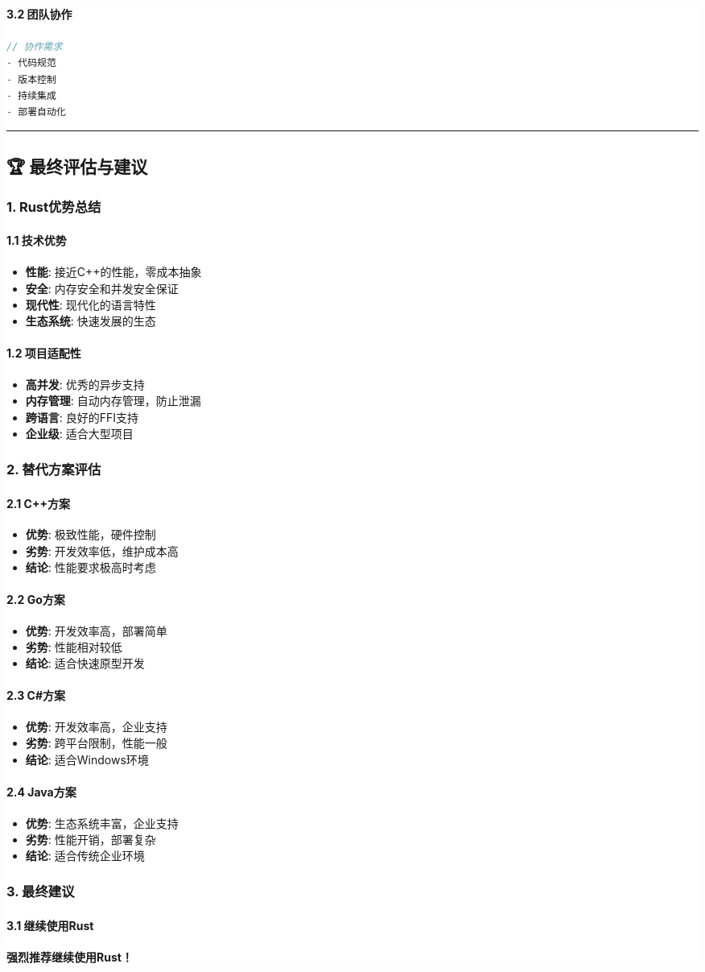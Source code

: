 #### 3.2 团队协作
```rust
// 协作需求
- 代码规范
- 版本控制
- 持续集成
- 部署自动化
```

---

## 🏆 最终评估与建议

### 1. Rust优势总结
#### 1.1 技术优势
- **性能**: 接近C++的性能，零成本抽象
- **安全**: 内存安全和并发安全保证
- **现代性**: 现代化的语言特性
- **生态系统**: 快速发展的生态

#### 1.2 项目适配性
- **高并发**: 优秀的异步支持
- **内存管理**: 自动内存管理，防止泄漏
- **跨语言**: 良好的FFI支持
- **企业级**: 适合大型项目

### 2. 替代方案评估
#### 2.1 C++方案
- **优势**: 极致性能，硬件控制
- **劣势**: 开发效率低，维护成本高
- **结论**: 性能要求极高时考虑

#### 2.2 Go方案
- **优势**: 开发效率高，部署简单
- **劣势**: 性能相对较低
- **结论**: 适合快速原型开发

#### 2.3 C#方案
- **优势**: 开发效率高，企业支持
- **劣势**: 跨平台限制，性能一般
- **结论**: 适合Windows环境

#### 2.4 Java方案
- **优势**: 生态系统丰富，企业支持
- **劣势**: 性能开销，部署复杂
- **结论**: 适合传统企业环境

### 3. 最终建议

#### 3.1 继续使用Rust
**强烈推荐继续使用Rust！**
